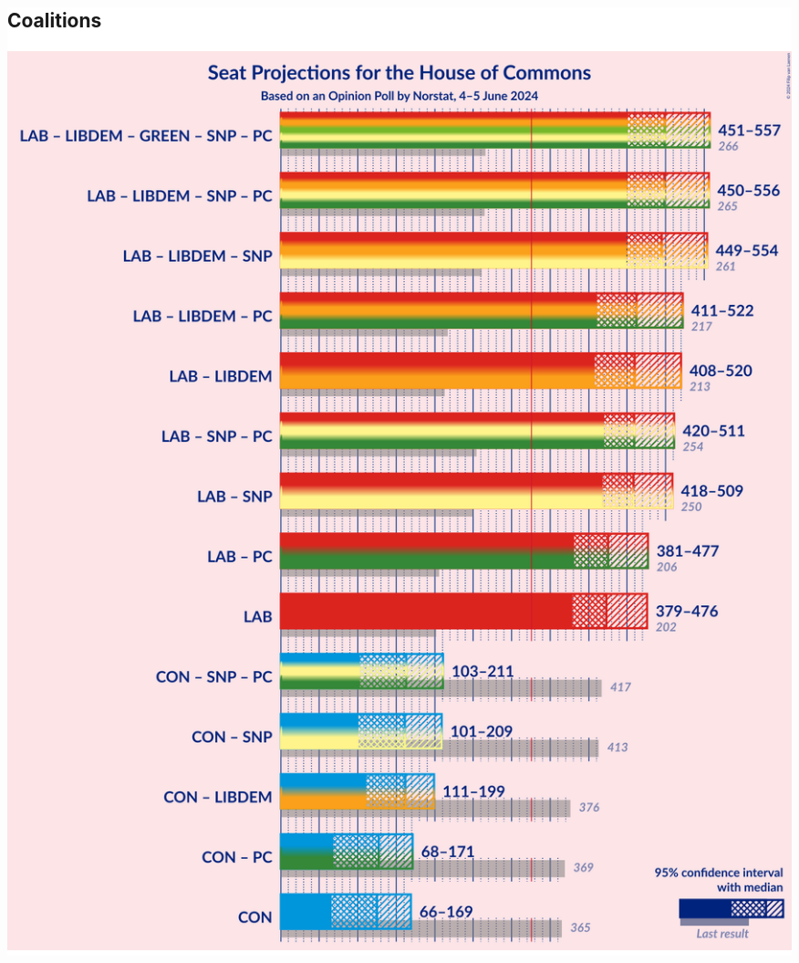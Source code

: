 
## Coalitions

![Graph with coalitions seats not yet produced](2024-06-05-Norstat-coalitions-seats.png "Coalitions Seats")
